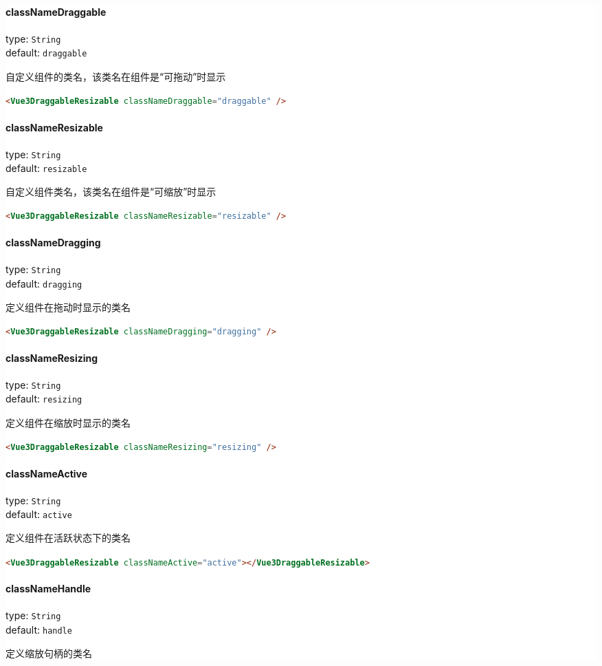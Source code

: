 #### classNameDraggable

type: `String`<br>
default: `draggable`

自定义组件的类名，该类名在组件是“可拖动”时显示

```html
<Vue3DraggableResizable classNameDraggable="draggable" />
```

#### classNameResizable

type: `String`<br>
default: `resizable`

自定义组件类名，该类名在组件是“可缩放”时显示

```html
<Vue3DraggableResizable classNameResizable="resizable" />
```

#### classNameDragging

type: `String`<br>
default: `dragging`

定义组件在拖动时显示的类名

```html
<Vue3DraggableResizable classNameDragging="dragging" />
```

#### classNameResizing

type: `String`<br>
default: `resizing`

定义组件在缩放时显示的类名

```html
<Vue3DraggableResizable classNameResizing="resizing" />
```

#### classNameActive

type: `String`<br>
default: `active`

定义组件在活跃状态下的类名

```html
<Vue3DraggableResizable classNameActive="active"></Vue3DraggableResizable>
```

#### classNameHandle

type: `String`<br>
default: `handle`

定义缩放句柄的类名
